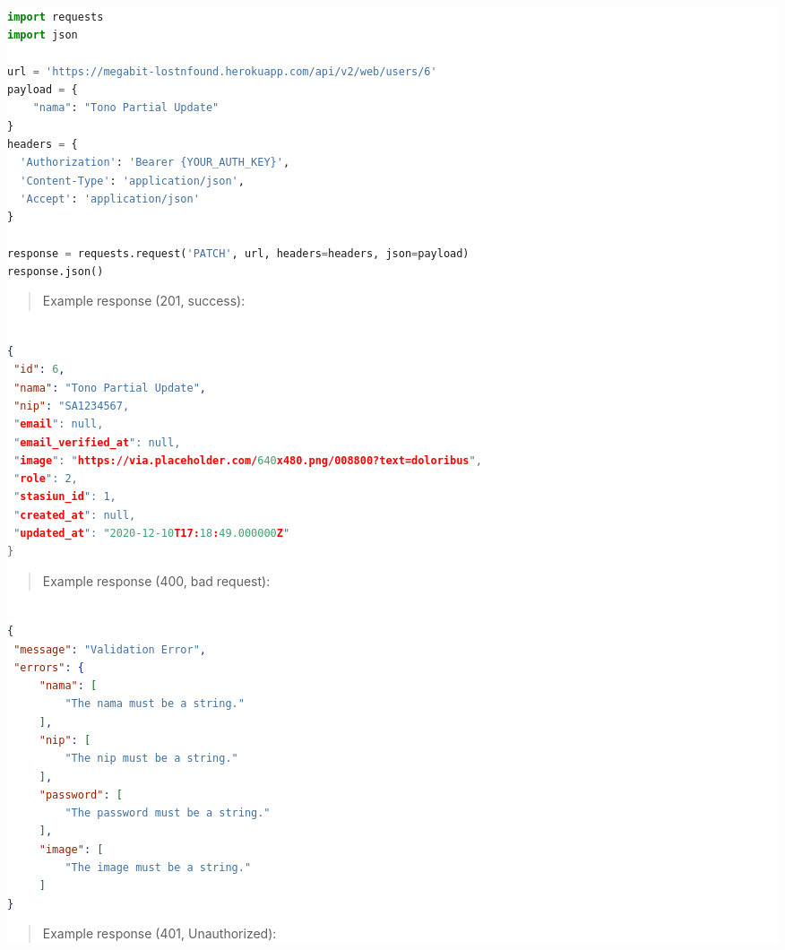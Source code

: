 ```python
import requests
import json

url = 'https://megabit-lostnfound.herokuapp.com/api/v2/web/users/6'
payload = {
    "nama": "Tono Partial Update"
}
headers = {
  'Authorization': 'Bearer {YOUR_AUTH_KEY}',
  'Content-Type': 'application/json',
  'Accept': 'application/json'
}

response = requests.request('PATCH', url, headers=headers, json=payload)
response.json()
```


> Example response (201, success):

```json

{
 "id": 6,
 "nama": "Tono Partial Update",
 "nip": "SA1234567,
 "email": null,
 "email_verified_at": null,
 "image": "https://via.placeholder.com/640x480.png/008800?text=doloribus",
 "role": 2,
 "stasiun_id": 1,
 "created_at": null,
 "updated_at": "2020-12-10T17:18:49.000000Z"
}
```
> Example response (400, bad request):

```json

{
 "message": "Validation Error",
 "errors": {
     "nama": [
         "The nama must be a string."
     ],
     "nip": [
         "The nip must be a string."
     ],
     "password": [
         "The password must be a string."
     ],
     "image": [
         "The image must be a string."
     ]
}
```
> Example response (401, Unauthorized):

